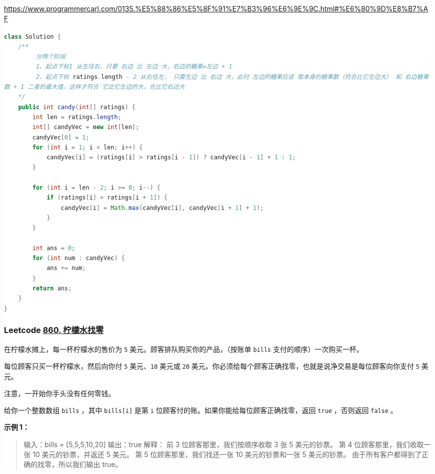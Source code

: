 https://www.programmercarl.com/0135.%E5%88%86%E5%8F%91%E7%B3%96%E6%9E%9C.html#%E6%80%9D%E8%B7%AF

```java
class Solution {
    /**
         分两个阶段
         1、起点下标1 从左往右，只要 右边 比 左边 大，右边的糖果=左边 + 1
         2、起点下标 ratings.length - 2 从右往左， 只要左边 比 右边 大，此时 左边的糖果应该 取本身的糖果数（符合比它左边大） 和 右边糖果数 + 1 二者的最大值，这样才符合 它比它左边的大，也比它右边大
    */
    public int candy(int[] ratings) {
        int len = ratings.length;
        int[] candyVec = new int[len];
        candyVec[0] = 1;
        for (int i = 1; i < len; i++) {
            candyVec[i] = (ratings[i] > ratings[i - 1]) ? candyVec[i - 1] + 1 : 1;
        }

        for (int i = len - 2; i >= 0; i--) {
            if (ratings[i] > ratings[i + 1]) {
                candyVec[i] = Math.max(candyVec[i], candyVec[i + 1] + 1);
            }
        }

        int ans = 0;
        for (int num : candyVec) {
            ans += num;
        }
        return ans;
    }
}
```



### Leetcode [860. 柠檬水找零](https://leetcode.cn/problems/lemonade-change/)

在柠檬水摊上，每一杯柠檬水的售价为 `5` 美元。顾客排队购买你的产品，（按账单 `bills` 支付的顺序）一次购买一杯。

每位顾客只买一杯柠檬水，然后向你付 `5` 美元、`10` 美元或 `20` 美元。你必须给每个顾客正确找零，也就是说净交易是每位顾客向你支付 `5` 美元。

注意，一开始你手头没有任何零钱。

给你一个整数数组 `bills` ，其中 `bills[i]` 是第 `i` 位顾客付的账。如果你能给每位顾客正确找零，返回 `true` ，否则返回 `false` 。

 

**示例 1：**

> 输入：bills = [5,5,5,10,20]
> 输出：true
> 解释：
> 前 3 位顾客那里，我们按顺序收取 3 张 5 美元的钞票。
> 第 4 位顾客那里，我们收取一张 10 美元的钞票，并返还 5 美元。
> 第 5 位顾客那里，我们找还一张 10 美元的钞票和一张 5 美元的钞票。
> 由于所有客户都得到了正确的找零，所以我们输出 true。
